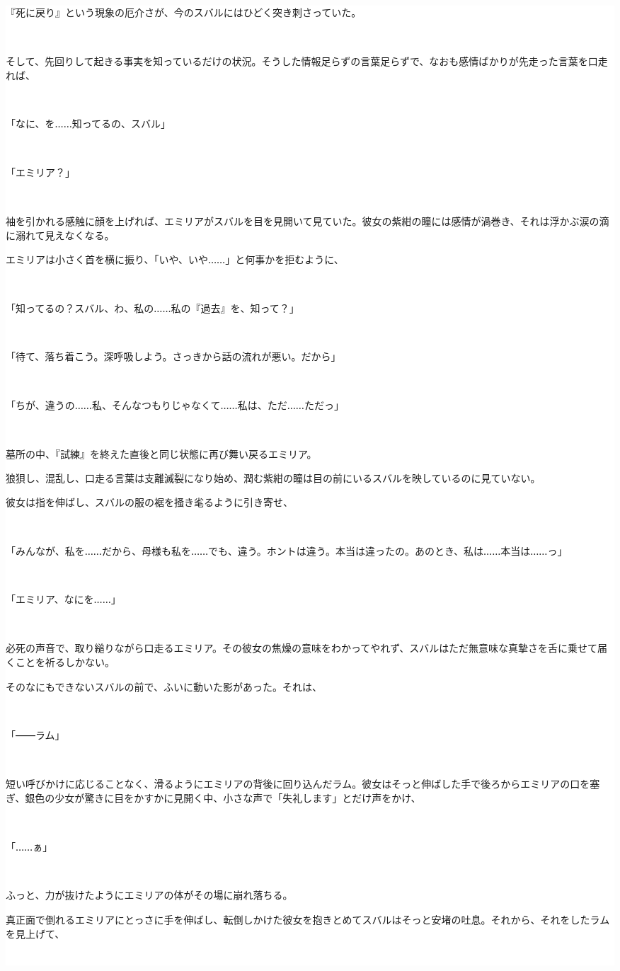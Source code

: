 『死に戻り』という現象の厄介さが、今のスバルにはひどく突き刺さっていた。

　

そして、先回りして起きる事実を知っているだけの状況。そうした情報足らずの言葉足らずで、なおも感情ばかりが先走った言葉を口走れば、

　

「なに、を……知ってるの、スバル」

　

「エミリア？」

　

袖を引かれる感触に顔を上げれば、エミリアがスバルを目を見開いて見ていた。彼女の紫紺の瞳には感情が渦巻き、それは浮かぶ涙の滴に溺れて見えなくなる。

エミリアは小さく首を横に振り、「いや、いや……」と何事かを拒むように、

　

「知ってるの？スバル、わ、私の……私の『過去』を、知って？」

　

「待て、落ち着こう。深呼吸しよう。さっきから話の流れが悪い。だから」

　

「ちが、違うの……私、そんなつもりじゃなくて……私は、ただ……ただっ」

　

墓所の中、『試練』を終えた直後と同じ状態に再び舞い戻るエミリア。

狼狽し、混乱し、口走る言葉は支離滅裂になり始め、潤む紫紺の瞳は目の前にいるスバルを映しているのに見ていない。

彼女は指を伸ばし、スバルの服の裾を掻き毟るように引き寄せ、

　

「みんなが、私を……だから、母様も私を……でも、違う。ホントは違う。本当は違ったの。あのとき、私は……本当は……っ」

　

「エミリア、なにを……」

　

必死の声音で、取り縋りながら口走るエミリア。その彼女の焦燥の意味をわかってやれず、スバルはただ無意味な真摯さを舌に乗せて届くことを祈るしかない。

そのなにもできないスバルの前で、ふいに動いた影があった。それは、

　

「――ラム」

　

短い呼びかけに応じることなく、滑るようにエミリアの背後に回り込んだラム。彼女はそっと伸ばした手で後ろからエミリアの口を塞ぎ、銀色の少女が驚きに目をかすかに見開く中、小さな声で「失礼します」とだけ声をかけ、

　

「……ぁ」

　

ふっと、力が抜けたようにエミリアの体がその場に崩れ落ちる。

真正面で倒れるエミリアにとっさに手を伸ばし、転倒しかけた彼女を抱きとめてスバルはそっと安堵の吐息。それから、それをしたラムを見上げて、

　